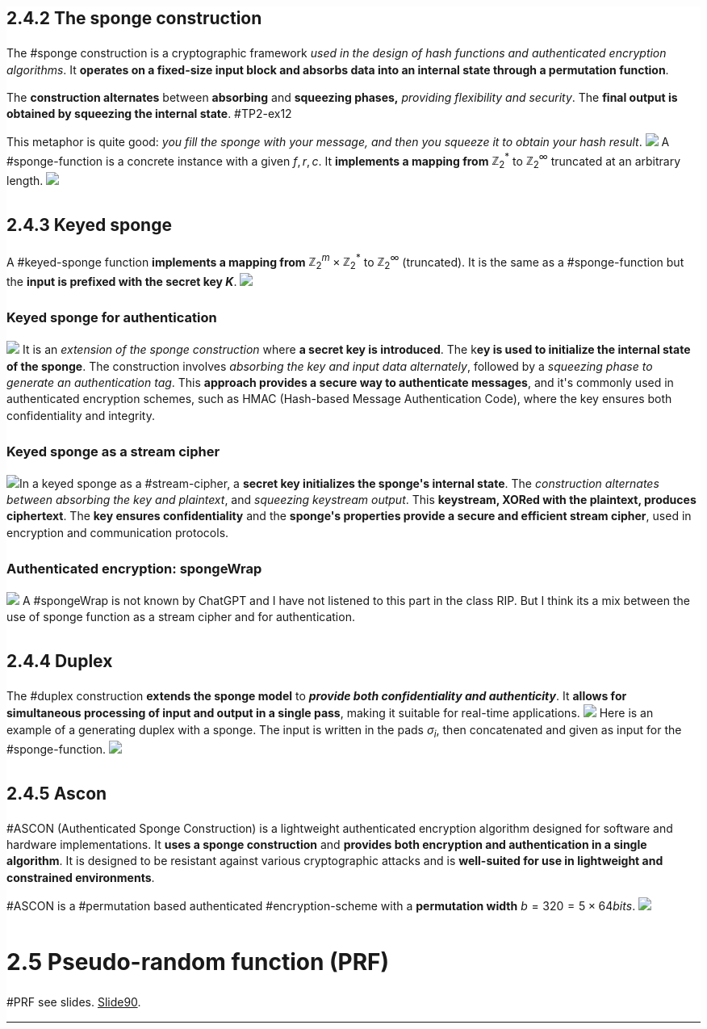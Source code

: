 ## 2.4.2 The sponge construction
The #sponge construction is a cryptographic framework *used in the design of hash functions and authenticated encryption algorithms*. It **operates on a fixed-size input block and absorbs data into an internal state through a permutation function**. 

The **construction alternates** between **absorbing** and **squeezing phases,** *providing* *flexibility and security*. The **final output is obtained by squeezing the internal state**. #TP2-ex12

This metaphor is quite good: *you fill the sponge with your message, and then you squeeze it to obtain your hash result*.
![](Pasted%20image%2020231116154534.png) A #sponge-function is a concrete instance with a given $f,r,c$. It **implements a mapping from** $\mathbb{Z}_{2}^*$ to $\mathbb{Z}_{2}^\infty$ truncated at an arbitrary length.
![](Pasted%20image%2020231116154825.png)
## 2.4.3 Keyed sponge
A #keyed-sponge function **implements a mapping from** $\mathbb{Z}_{2}^{m}\times\mathbb{Z}_{2}^*$ to $\mathbb{Z}_{2}^\infty$ (truncated). It is the same as a #sponge-function but the **input is prefixed with the secret key $K$**.
![](Pasted%20image%2020231116155025.png)
### Keyed sponge for authentication
![](Pasted%20image%2020231116155452.png)
It is an *extension of the sponge construction* where **a secret key is introduced**. The k**ey is used to initialize the internal state of the sponge**. The construction involves *absorbing the key and input data alternately*, followed by a *squeezing phase to generate an authentication tag*. This **approach provides a secure way to authenticate messages**, and it's commonly used in authenticated encryption schemes, such as HMAC (Hash-based Message Authentication Code), where the key ensures both confidentiality and integrity.
### Keyed sponge as a stream cipher
![](Pasted%20image%2020231116160041.png)In a keyed sponge as a #stream-cipher, a **secret key initializes the sponge's internal state**. The *construction alternates between absorbing the key and plaintext*, and *squeezing keystream output*. This **keystream, XORed with the plaintext, produces ciphertext**. The **key ensures confidentiality** and the **sponge's properties provide a secure and efficient stream cipher**, used in encryption and communication protocols.
### Authenticated encryption: spongeWrap
![](Pasted%20image%2020231116160120.png)
A #spongeWrap is not known by ChatGPT and I have not listened to this part in the class RIP. But I think its a mix between the use of sponge function as a stream cipher and for authentication.
## 2.4.4  Duplex
The #duplex construction **extends the sponge model** to ***provide both confidentiality and authenticity***. It **allows for simultaneous processing of input and output in a single pass**, making it suitable for real-time applications.
![](Pasted%20image%2020231116160547.png)
Here is an example of a generating duplex with a sponge. The input is written in the pads $\sigma_{i}$, then concatenated and given as input for the #sponge-function. ![](Pasted%20image%2020231116160842.png)
## 2.4.5 Ascon
#ASCON (Authenticated Sponge Construction) is a lightweight authenticated encryption algorithm designed for software and hardware implementations. It **uses a sponge construction** and **provides both encryption and authentication in a single algorithm**. It is designed to be resistant against various cryptographic attacks and is **well-suited for use in lightweight and constrained environments**.

#ASCON is a #permutation based authenticated #encryption-scheme with a **permutation width** $b = 320 = 5 \times 64 bits$.
![](Pasted%20image%2020231116161532.png)
# 2.5 Pseudo-random function (PRF)
#PRF see slides. [Slide90](2-Secret.pdf#page=90).
****
